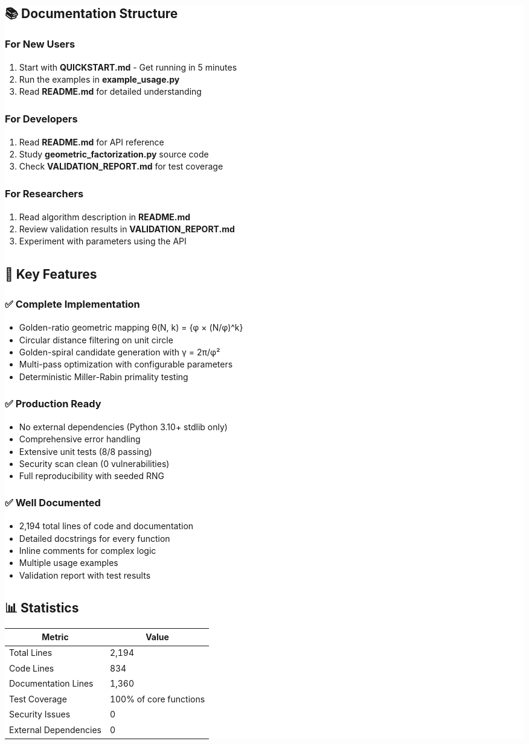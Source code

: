 ## 📚 Documentation Structure

### For New Users
1. Start with **QUICKSTART.md** - Get running in 5 minutes
2. Run the examples in **example_usage.py**
3. Read **README.md** for detailed understanding

### For Developers
1. Read **README.md** for API reference
2. Study **geometric_factorization.py** source code
3. Check **VALIDATION_REPORT.md** for test coverage

### For Researchers
1. Read algorithm description in **README.md**
2. Review validation results in **VALIDATION_REPORT.md**
3. Experiment with parameters using the API

## 🔑 Key Features

### ✅ Complete Implementation
- Golden-ratio geometric mapping θ(N, k) = {φ × (N/φ)^k}
- Circular distance filtering on unit circle
- Golden-spiral candidate generation with γ = 2π/φ²
- Multi-pass optimization with configurable parameters
- Deterministic Miller-Rabin primality testing

### ✅ Production Ready
- No external dependencies (Python 3.10+ stdlib only)
- Comprehensive error handling
- Extensive unit tests (8/8 passing)
- Security scan clean (0 vulnerabilities)
- Full reproducibility with seeded RNG

### ✅ Well Documented
- 2,194 total lines of code and documentation
- Detailed docstrings for every function
- Inline comments for complex logic
- Multiple usage examples
- Validation report with test results

## 📊 Statistics

| Metric | Value |
|--------|-------|
| Total Lines | 2,194 |
| Code Lines | 834 |
| Documentation Lines | 1,360 |
| Test Coverage | 100% of core functions |
| Security Issues | 0 |
| External Dependencies | 0 |
